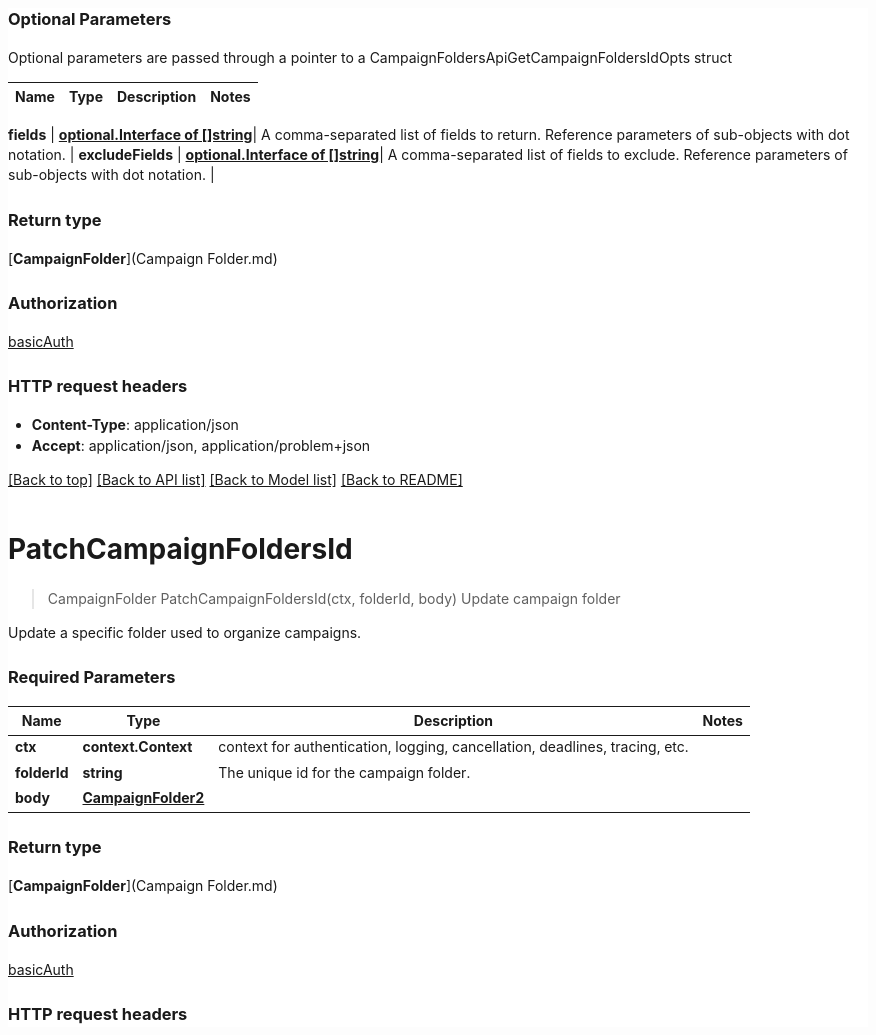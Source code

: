 ### Optional Parameters
Optional parameters are passed through a pointer to a CampaignFoldersApiGetCampaignFoldersIdOpts struct

Name | Type | Description  | Notes
------------- | ------------- | ------------- | -------------

 **fields** | [**optional.Interface of []string**](string.md)| A comma-separated list of fields to return. Reference parameters of sub-objects with dot notation. | 
 **excludeFields** | [**optional.Interface of []string**](string.md)| A comma-separated list of fields to exclude. Reference parameters of sub-objects with dot notation. | 

### Return type

[**CampaignFolder**](Campaign Folder.md)

### Authorization

[basicAuth](../README.md#basicAuth)

### HTTP request headers

 - **Content-Type**: application/json
 - **Accept**: application/json, application/problem+json

[[Back to top]](#) [[Back to API list]](../README.md#documentation-for-api-endpoints) [[Back to Model list]](../README.md#documentation-for-models) [[Back to README]](../README.md)

# **PatchCampaignFoldersId**
> CampaignFolder PatchCampaignFoldersId(ctx, folderId, body)
Update campaign folder

Update a specific folder used to organize campaigns.

### Required Parameters

Name | Type | Description  | Notes
------------- | ------------- | ------------- | -------------
 **ctx** | **context.Context** | context for authentication, logging, cancellation, deadlines, tracing, etc.
  **folderId** | **string**| The unique id for the campaign folder. | 
  **body** | [**CampaignFolder2**](CampaignFolder2.md)|  | 

### Return type

[**CampaignFolder**](Campaign Folder.md)

### Authorization

[basicAuth](../README.md#basicAuth)

### HTTP request headers

